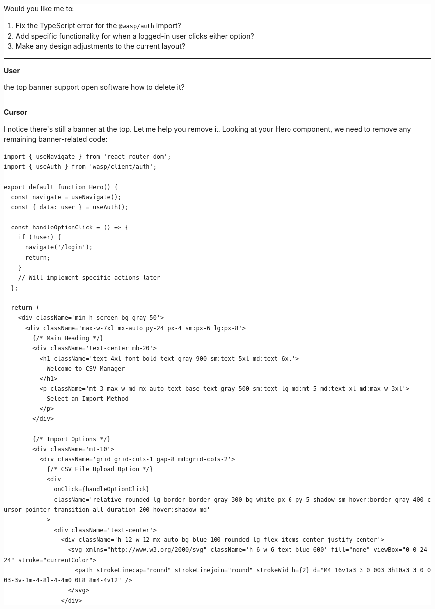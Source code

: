 Would you like me to:
1. Fix the TypeScript error for the `@wasp/auth` import?
2. Add specific functionality for when a logged-in user clicks either option?
3. Make any design adjustments to the current layout?

---

**User**

the top banner support open software how to delete it?

---

**Cursor**

I notice there's still a banner at the top. Let me help you remove it. Looking at your Hero component, we need to remove any remaining banner-related code:

```typescriptreact
import { useNavigate } from 'react-router-dom';
import { useAuth } from 'wasp/client/auth';

export default function Hero() {
  const navigate = useNavigate();
  const { data: user } = useAuth();

  const handleOptionClick = () => {
    if (!user) {
      navigate('/login');
      return;
    }
    // Will implement specific actions later
  };

  return (
    <div className='min-h-screen bg-gray-50'>
      <div className='max-w-7xl mx-auto py-24 px-4 sm:px-6 lg:px-8'>
        {/* Main Heading */}
        <div className='text-center mb-20'>
          <h1 className='text-4xl font-bold text-gray-900 sm:text-5xl md:text-6xl'>
            Welcome to CSV Manager
          </h1>
          <p className='mt-3 max-w-md mx-auto text-base text-gray-500 sm:text-lg md:mt-5 md:text-xl md:max-w-3xl'>
            Select an Import Method
          </p>
        </div>

        {/* Import Options */}
        <div className='mt-10'>
          <div className='grid grid-cols-1 gap-8 md:grid-cols-2'>
            {/* CSV File Upload Option */}
            <div 
              onClick={handleOptionClick}
              className='relative rounded-lg border border-gray-300 bg-white px-6 py-5 shadow-sm hover:border-gray-400 cursor-pointer transition-all duration-200 hover:shadow-md'
            >
              <div className='text-center'>
                <div className='h-12 w-12 mx-auto bg-blue-100 rounded-lg flex items-center justify-center'>
                  <svg xmlns="http://www.w3.org/2000/svg" className='h-6 w-6 text-blue-600' fill="none" viewBox="0 0 24 24" stroke="currentColor">
                    <path strokeLinecap="round" strokeLinejoin="round" strokeWidth={2} d="M4 16v1a3 3 0 003 3h10a3 3 0 003-3v-1m-4-8l-4-4m0 0L8 8m4-4v12" />
                  </svg>
                </div>
```
